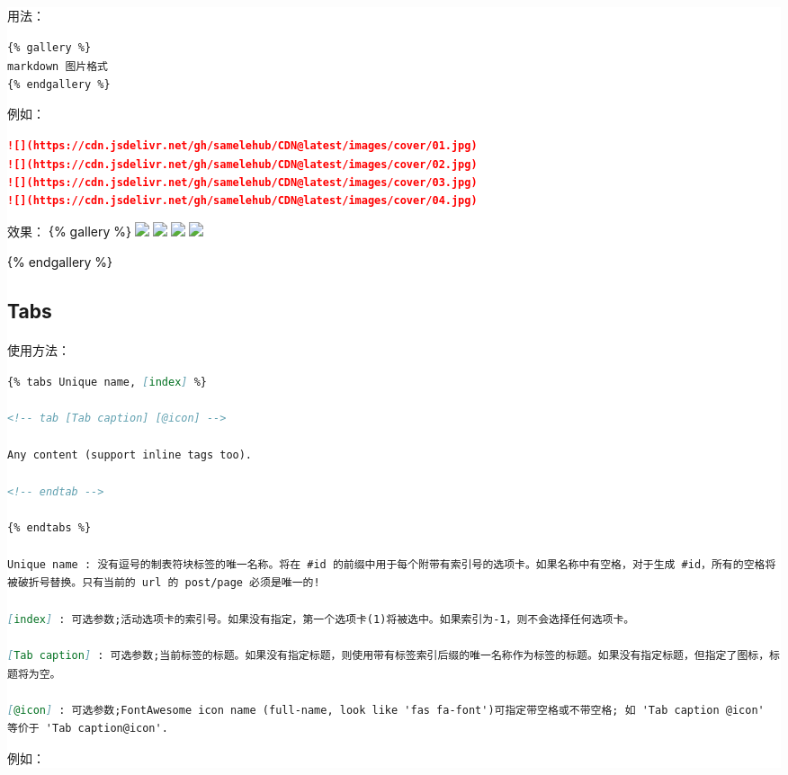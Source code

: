 用法：

```markdown
{% gallery %}
markdown 图片格式
{% endgallery %}
```

例如：

```markdown
![](https://cdn.jsdelivr.net/gh/samelehub/CDN@latest/images/cover/01.jpg)
![](https://cdn.jsdelivr.net/gh/samelehub/CDN@latest/images/cover/02.jpg)
![](https://cdn.jsdelivr.net/gh/samelehub/CDN@latest/images/cover/03.jpg)
![](https://cdn.jsdelivr.net/gh/samelehub/CDN@latest/images/cover/04.jpg)
```

效果：
{% gallery %}
![](https://cdn.jsdelivr.net/gh/samelehub/CDN@latest/images/cover/01.jpg)
![](https://cdn.jsdelivr.net/gh/samelehub/CDN@latest/images/cover/02.jpg)
![](https://cdn.jsdelivr.net/gh/samelehub/CDN@latest/images/cover/03.jpg)
![](https://cdn.jsdelivr.net/gh/samelehub/CDN@latest/images/cover/04.jpg)

{% endgallery %}

## Tabs

使用方法：

```markdown
{% tabs Unique name, [index] %}

<!-- tab [Tab caption] [@icon] -->

Any content (support inline tags too).

<!-- endtab -->

{% endtabs %}

Unique name : 没有逗号的制表符块标签的唯一名称。将在 #id 的前缀中用于每个附带有索引号的选项卡。如果名称中有空格，对于生成 #id，所有的空格将被破折号替换。只有当前的 url 的 post/page 必须是唯一的!

[index] : 可选参数;活动选项卡的索引号。如果没有指定，第一个选项卡(1)将被选中。如果索引为-1，则不会选择任何选项卡。

[Tab caption] : 可选参数;当前标签的标题。如果没有指定标题，则使用带有标签索引后缀的唯一名称作为标签的标题。如果没有指定标题，但指定了图标，标题将为空。

[@icon] : 可选参数;FontAwesome icon name (full-name, look like 'fas fa-font')可指定带空格或不带空格; 如 'Tab caption @icon' 等价于 'Tab caption@icon'.
```

例如：

